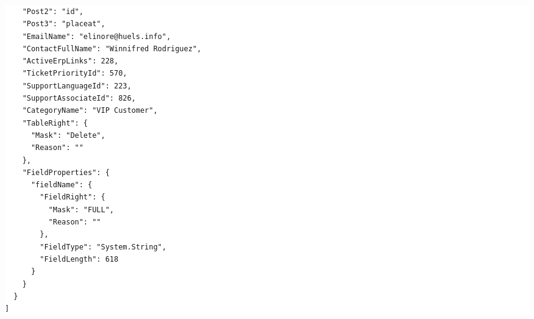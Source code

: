 ```http_
    "Post2": "id",
    "Post3": "placeat",
    "EmailName": "elinore@huels.info",
    "ContactFullName": "Winnifred Rodriguez",
    "ActiveErpLinks": 228,
    "TicketPriorityId": 570,
    "SupportLanguageId": 223,
    "SupportAssociateId": 826,
    "CategoryName": "VIP Customer",
    "TableRight": {
      "Mask": "Delete",
      "Reason": ""
    },
    "FieldProperties": {
      "fieldName": {
        "FieldRight": {
          "Mask": "FULL",
          "Reason": ""
        },
        "FieldType": "System.String",
        "FieldLength": 618
      }
    }
  }
]
```